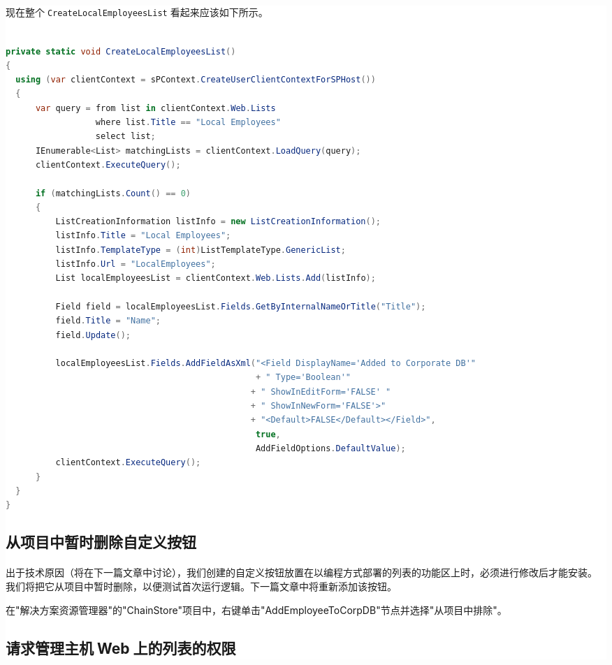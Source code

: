 
现在整个  `CreateLocalEmployeesList` 看起来应该如下所示。



  ```cs

private static void CreateLocalEmployeesList()
{
    using (var clientContext = sPContext.CreateUserClientContextForSPHost())
    {
        var query = from list in clientContext.Web.Lists
                    where list.Title == "Local Employees"
                    select list;
        IEnumerable<List> matchingLists = clientContext.LoadQuery(query);
        clientContext.ExecuteQuery();

        if (matchingLists.Count() == 0)
        {
            ListCreationInformation listInfo = new ListCreationInformation();
            listInfo.Title = "Local Employees";
            listInfo.TemplateType = (int)ListTemplateType.GenericList;
            listInfo.Url = "LocalEmployees";
            List localEmployeesList = clientContext.Web.Lists.Add(listInfo);

            Field field = localEmployeesList.Fields.GetByInternalNameOrTitle("Title");
            field.Title = "Name";
            field.Update();

            localEmployeesList.Fields.AddFieldAsXml("<Field DisplayName='Added to Corporate DB'" 
                                                    + " Type='Boolean'"
                                                   + " ShowInEditForm='FALSE' "
                                                   + " ShowInNewForm='FALSE'>"
                                                   + "<Default>FALSE</Default></Field>",
                                                    true,
                                                    AddFieldOptions.DefaultValue);
            clientContext.ExecuteQuery();
        }
    }
}
  ```


## 从项目中暂时删除自定义按钮

出于技术原因（将在下一篇文章中讨论），我们创建的自定义按钮放置在以编程方式部署的列表的功能区上时，必须进行修改后才能安装。我们将把它从项目中暂时删除，以便测试首次运行逻辑。下一篇文章中将重新添加该按钮。



在"解决方案资源管理器"的"ChainStore"项目中，右键单击"AddEmployeeToCorpDB"节点并选择"从项目中排除"。




## 请求管理主机 Web 上的列表的权限
